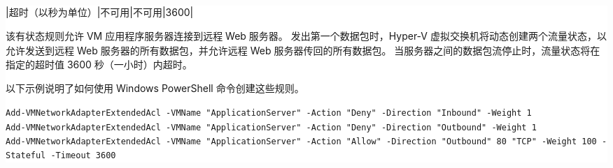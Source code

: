 |超时（以秒为单位）|不可用|不可用|3600|  
  
该有状态规则允许 VM 应用程序服务器连接到远程 Web 服务器。 发出第一个数据包时，Hyper-V 虚拟交换机将动态创建两个流量状态，以允许发送到远程 Web 服务器的所有数据包，并允许远程 Web 服务器传回的所有数据包。 当服务器之间的数据包流停止时，流量状态将在指定的超时值 3600 秒（一小时）内超时。  
  
以下示例说明了如何使用 Windows PowerShell 命令创建这些规则。  
  
```  
Add-VMNetworkAdapterExtendedAcl -VMName "ApplicationServer" -Action "Deny" -Direction "Inbound" -Weight 1   
Add-VMNetworkAdapterExtendedAcl -VMName "ApplicationServer" -Action "Deny" -Direction "Outbound" -Weight 1  
Add-VMNetworkAdapterExtendedAcl -VMName "ApplicationServer" -Action "Allow" -Direction "Outbound" 80 "TCP" -Weight 100 -Stateful -Timeout 3600  
```  
  



